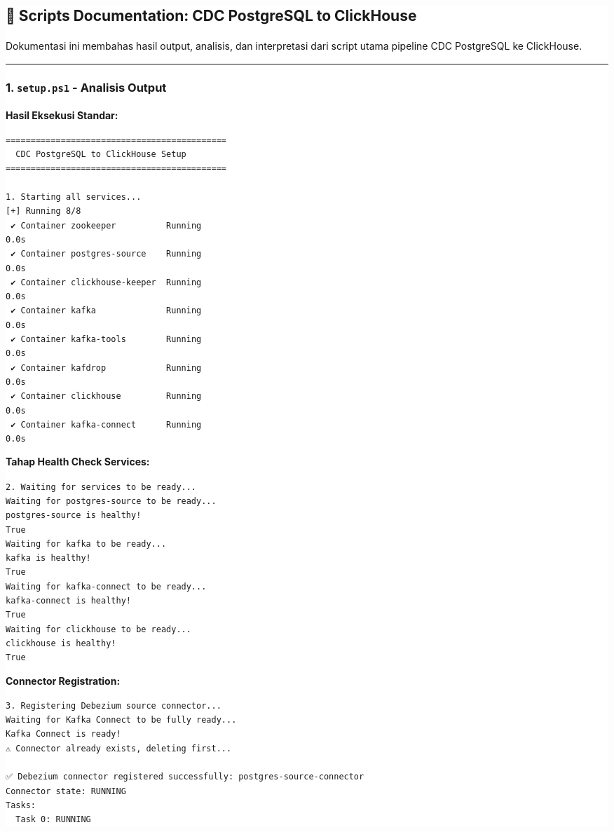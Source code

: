 ## 📄 Scripts Documentation: CDC PostgreSQL to ClickHouse

Dokumentasi ini membahas hasil output, analisis, dan interpretasi dari script utama pipeline CDC PostgreSQL ke ClickHouse.

---

### 1. `setup.ps1` - Analisis Output

**Hasil Eksekusi Standar:**
```
============================================
  CDC PostgreSQL to ClickHouse Setup
============================================

1. Starting all services...
[+] Running 8/8
 ✔ Container zookeeper          Running                                                                                                          0.0s 
 ✔ Container postgres-source    Running                                                                                                          0.0s 
 ✔ Container clickhouse-keeper  Running                                                                                                          0.0s 
 ✔ Container kafka              Running                                                                                                          0.0s 
 ✔ Container kafka-tools        Running                                                                                                          0.0s 
 ✔ Container kafdrop            Running                                                                                                          0.0s 
 ✔ Container clickhouse         Running                                                                                                          0.0s 
 ✔ Container kafka-connect      Running                                                                                                          0.0s 
```

**Tahap Health Check Services:**
```
2. Waiting for services to be ready...
Waiting for postgres-source to be ready...
postgres-source is healthy!
True
Waiting for kafka to be ready...
kafka is healthy!
True
Waiting for kafka-connect to be ready...
kafka-connect is healthy!
True
Waiting for clickhouse to be ready...
clickhouse is healthy!
True
```

**Connector Registration:**
```
3. Registering Debezium source connector...
Waiting for Kafka Connect to be fully ready...
Kafka Connect is ready!
⚠️ Connector already exists, deleting first...

✅ Debezium connector registered successfully: postgres-source-connector
Connector state: RUNNING
Tasks:
  Task 0: RUNNING
```
